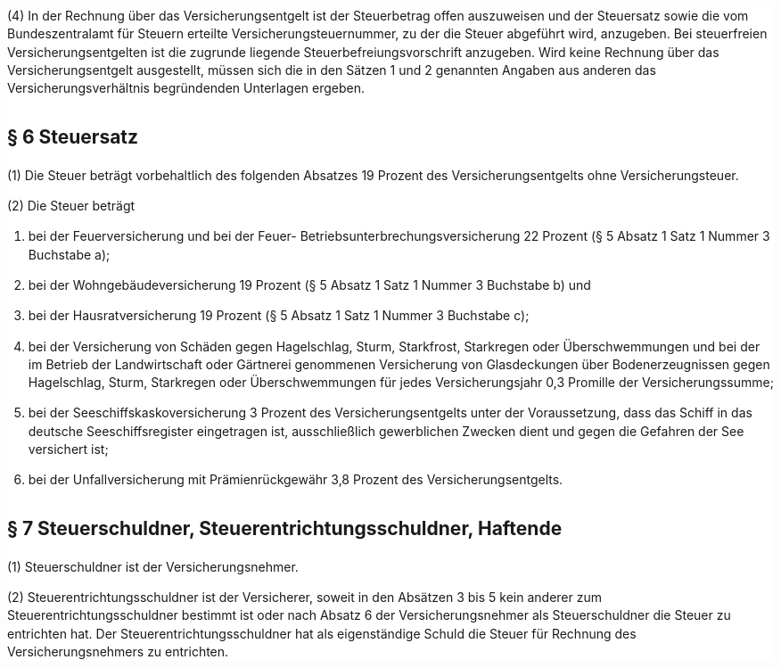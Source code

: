 (4) In der Rechnung über das Versicherungsentgelt ist der Steuerbetrag
offen auszuweisen und der Steuersatz sowie die vom Bundeszentralamt
für Steuern erteilte Versicherungsteuernummer, zu der die Steuer
abgeführt wird, anzugeben. Bei steuerfreien Versicherungsentgelten ist
die zugrunde liegende Steuerbefreiungsvorschrift anzugeben. Wird keine
Rechnung über das Versicherungsentgelt ausgestellt, müssen sich die in
den Sätzen 1 und 2 genannten Angaben aus anderen das
Versicherungsverhältnis begründenden Unterlagen ergeben.


## § 6 Steuersatz

(1) Die Steuer beträgt vorbehaltlich des folgenden Absatzes 19 Prozent
des Versicherungsentgelts ohne Versicherungsteuer.

(2) Die Steuer beträgt

1.  bei der Feuerversicherung und bei der Feuer-
    Betriebsunterbrechungsversicherung 22 Prozent (§ 5 Absatz 1 Satz 1
    Nummer 3 Buchstabe a);


2.  bei der Wohngebäudeversicherung 19 Prozent (§ 5 Absatz 1 Satz 1 Nummer
    3 Buchstabe b) und


3.  bei der Hausratversicherung 19 Prozent (§ 5 Absatz 1 Satz 1 Nummer 3
    Buchstabe c);


4.  bei der Versicherung von Schäden gegen Hagelschlag, Sturm, Starkfrost,
    Starkregen oder Überschwemmungen und bei der im Betrieb der
    Landwirtschaft oder Gärtnerei genommenen Versicherung von
    Glasdeckungen über Bodenerzeugnissen gegen Hagelschlag, Sturm,
    Starkregen oder Überschwemmungen für jedes Versicherungsjahr 0,3
    Promille der Versicherungssumme;


5.  bei der Seeschiffskaskoversicherung 3 Prozent des
    Versicherungsentgelts unter der Voraussetzung, dass das Schiff in das
    deutsche Seeschiffsregister eingetragen ist, ausschließlich
    gewerblichen Zwecken dient und gegen die Gefahren der See versichert
    ist;


6.  bei der Unfallversicherung mit Prämienrückgewähr 3,8 Prozent des
    Versicherungsentgelts.





## § 7 Steuerschuldner, Steuerentrichtungsschuldner, Haftende

(1) Steuerschuldner ist der Versicherungsnehmer.

(2) Steuerentrichtungsschuldner ist der Versicherer, soweit in den
Absätzen 3 bis 5 kein anderer zum Steuerentrichtungsschuldner bestimmt
ist oder nach Absatz 6 der Versicherungsnehmer als Steuerschuldner die
Steuer zu entrichten hat. Der Steuerentrichtungsschuldner hat als
eigenständige Schuld die Steuer für Rechnung des Versicherungsnehmers
zu entrichten.
